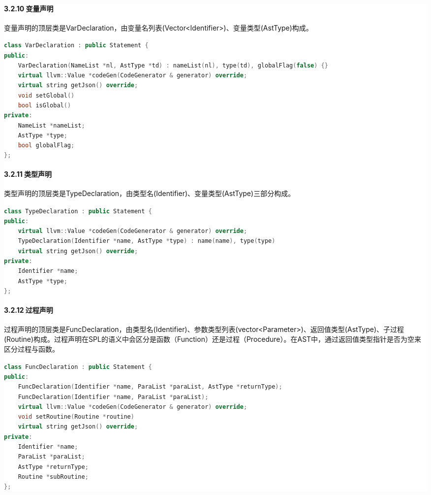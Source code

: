 #### 3.2.10 变量声明

变量声明的顶层类是VarDeclaration，由变量名列表(Vector\<Identifier\>)、变量类型(AstType)构成。

```cpp
class VarDeclaration : public Statement {
public:
    VarDeclaration(NameList *nl, AstType *td) : nameList(nl), type(td), globalFlag(false) {}
    virtual llvm::Value *codeGen(CodeGenerator & generator) override;
    virtual string getJson() override;
    void setGlobal()
    bool isGlobal()
private:
    NameList *nameList;
    AstType *type;
    bool globalFlag;
};
```

#### 3.2.11 类型声明

类型声明的顶层类是TypeDeclaration，由类型名(Identifier)、变量类型(AstType)三部分构成。

```cpp
class TypeDeclaration : public Statement {
public:
    virtual llvm::Value *codeGen(CodeGenerator & generator) override;
    TypeDeclaration(Identifier *name, AstType *type) : name(name), type(type)
    virtual string getJson() override;
private:
    Identifier *name;
    AstType *type;
};
```

#### 3.2.12 过程声明

过程声明的顶层类是FuncDeclaration，由类型名(Identifier)、参数类型列表(vector\<Parameter\>)、返回值类型(AstType)、子过程(Routine)构成。过程声明在SPL的语义中会区分是函数（Function）还是过程（Procedure）。在AST中，通过返回值类型指针是否为空来区分过程与函数。

```cpp
class FuncDeclaration : public Statement {
public: 
    FuncDeclaration(Identifier *name, ParaList *paraList, AstType *returnType);
    FuncDeclaration(Identifier *name, ParaList *paraList);
    virtual llvm::Value *codeGen(CodeGenerator & generator) override;
    void setRoutine(Routine *routine)
    virtual string getJson() override;
private:
    Identifier *name;
    ParaList *paraList;
    AstType *returnType;
    Routine *subRoutine;
};
```
